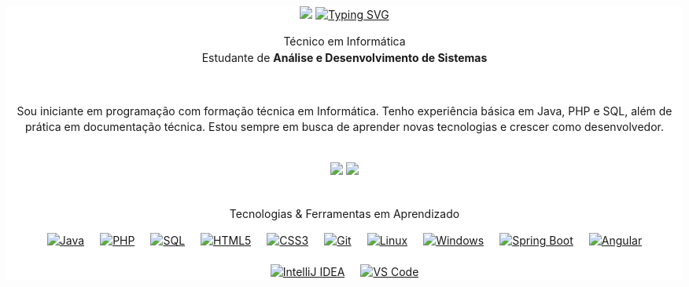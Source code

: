 <div align="center">
<img width="100%" src="https://capsule-render.vercel.app/api?type=waving&height=110&color=009929"/>
<a href="https://git.io/typing-svg"><img src="https://readme-typing-svg.demolab.com?font=Fira+Code&pause=1000&color=009929&center=true&width=435&lines=Oi%2C+meu+nome+%C3%A9+pablo+" alt="Typing SVG" /></a>
<p>
Técnico em Informática <br>
Estudante de <strong>Análise e Desenvolvimento de Sistemas</strong>
</p>
</div>

<div align="center">

<br>
<p>
Sou iniciante em programação com formação técnica em Informática. Tenho experiência básica em Java, PHP e SQL, além de prática em documentação técnica.
Estou sempre em busca de aprender novas tecnologias e crescer como desenvolvedor.
</p>
</div>
<br>
<div align="center">

<img height="180em" src="https://github-readme-stats.vercel.app/api?username=cd-pablo&show_icons=true&theme=chartreuse-dark&hide_border=true&hide=stars,forks">
<img height="180em" src="https://github-readme-stats.vercel.app/api/top-langs/?username=cd-pablo&layout=compact&theme=chartreuse-dark&hide_border=true">
</div>
<br>
<div align="center">

Tecnologias & Ferramentas em Aprendizado

<div style="display: flex; flex-wrap: wrap; gap: 20px; justify-content: center;">
<a href="https://www.java.com" target="_blank"><img src="https://cdn.jsdelivr.net/gh/devicons/devicon/icons/java/java-original.svg" title="Java" alt="Java" width="40" height="40"/></a>
<a href="https://www.php.net" target="_blank"><img src="https://cdn.jsdelivr.net/gh/devicons/devicon/icons/php/php-original.svg" title="PHP" alt="PHP" width="40" height="40"/></a>
<a href="https://www.mysql.com" target="_blank"><img src="https://cdn.jsdelivr.net/gh/devicons/devicon/icons/mysql/mysql-original.svg" title="SQL" alt="SQL" width="40" height="40"/></a>
<a href="https://developer.mozilla.org/pt-BR/docs/Web/HTML" target="_blank"><img src="https://cdn.jsdelivr.net/gh/devicons/devicon/icons/html5/html5-original.svg" title="HTML5" alt="HTML5" width="40" height="40"/></a>
<a href="https://developer.mozilla.org/pt-BR/docs/Web/CSS" target="_blank"><img src="https://cdn.jsdelivr.net/gh/devicons/devicon/icons/css3/css3-original.svg" title="CSS3" alt="CSS3" width="40" height="40"/></a>
<a href="https://git-scm.com" target="_blank"><img src="https://cdn.jsdelivr.net/gh/devicons/devicon/icons/git/git-original.svg" title="Git" alt="Git" width="40" height="40"/></a>
<a href="https://www.linux.org" target="_blank"><img src="https://cdn.jsdelivr.net/gh/devicons/devicon/icons/linux/linux-original.svg" title="Linux" alt="Linux" width="40" height="40"/></a>
<a href="https://www.microsoft.com/windows" target="_blank"><img src="https://cdn.jsdelivr.net/gh/devicons/devicon/icons/windows8/windows8-original.svg" title="Windows" alt="Windows" width="40" height="40"/></a>
<a href="https://spring.io" target="_blank"><img src="https://cdn.jsdelivr.net/gh/devicons/devicon/icons/spring/spring-original.svg" title="Spring Boot" alt="Spring Boot" width="40" height="40"/></a>
<a href="https://angular.io" target="_blank"><img src="https://cdn.jsdelivr.net/gh/devicons/devicon/icons/angularjs/angularjs-original.svg" title="Angular" alt="Angular" width="40" height="40"/></a>
<a href="https://www.jetbrains.com/idea/" target="_blank"><img src="https://cdn.jsdelivr.net/gh/devicons/devicon/icons/intellij/intellij-original.svg" title="IntelliJ IDEA" alt="IntelliJ IDEA" width="40" height="40"/></a>
<a href="https://code.visualstudio.com" target="_blank"><img src="https://cdn.jsdelivr.net/gh/devicons/devicon/icons/vscode/vscode-original.svg" title="VS Code" alt="VS Code" width="40" height="40"/></a>
</div>
</div>
